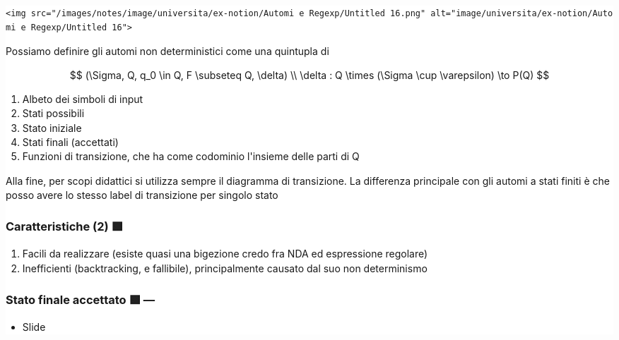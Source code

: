     <img src="/images/notes/image/universita/ex-notion/Automi e Regexp/Untitled 16.png" alt="image/universita/ex-notion/Automi e Regexp/Untitled 16">


Possiamo definire gli automi non deterministici come una quintupla di


$$
(\Sigma, Q, q_0 \in Q, F \subseteq Q, \delta) \\
\delta : Q \times (\Sigma \cup \varepsilon) \to P(Q)
$$


1. Albeto dei simboli di input
2. Stati possibili
3. Stato iniziale
4. Stati finali (accettati)
5. Funzioni di transizione, che ha come codominio l'insieme delle parti di Q

Alla fine, per scopi didattici si utilizza sempre il diagramma di transizione. La differenza principale con gli automi a stati finiti è che posso avere lo stesso label di transizione per singolo stato

### Caratteristiche (2) 🟩

1. Facili da realizzare (esiste quasi una bigezione credo fra NDA ed espressione regolare)
2. Inefficienti (backtracking, e fallibile), principalmente causato dal suo non determinismo

### Stato finale accettato 🟩 —

- Slide
